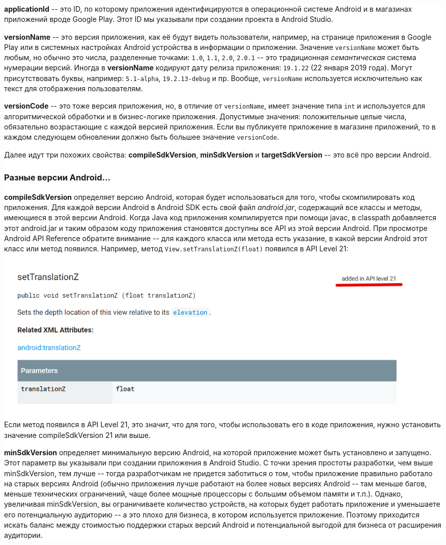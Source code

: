 **applicationId** -- это ID, по которому приложения идентифицируются в операционной системе Android и в магазинах приложений вроде Google Play. Этот ID мы указывали при создании проекта в Android Studio.

**versionName** -- это версия приложения, как её будут видеть пользователи, например, на странице приложения в Google Play или в системных настройках Android устройства в информации о приложении. Значение `versionName` может быть любым, но обычно это числа, разделенные точками: `1.0`, `1.1`, `2.0`, `2.0.1` -- это традиционная *семантическая* система нумерации версий. Иногда в **versionName** кодируют дату релиза приложения: `19.1.22` (22 января 2019 года). Могут присутствовать буквы, например: `5.1-alpha`, `19.2.13-debug` и пр. Вообще, `versionName` используется исключительно как текст для отображения пользователям.

**versionCode** -- это тоже версия приложения, но, в отличие от `versionName`, имеет значение типа `int` и используется для алгоритмической обработки и в бизнеc-логике приложения. Допустимые значения: положительные целые числа, обязательно возрастающие с каждой версией приложения. Если вы публикуете приложение в магазине приложений, то в каждом следующем обновлении должно быть большее значение `versionCode`.

Далее идут три похожих свойства: **compileSdkVersion**, **minSdkVersion** и **targetSdkVersion** -- это всё про версии Android.

### Разные версии Android...

**compileSdkVersion** определяет версию Android, которая будет использоваться для того, чтобы скомпилировать код приложения. Для каждой версии Android в Android SDK есть свой файл *android.jar*, содержащий все классы и методы, имеющиеся в этой версии Android. Когда Java код приложения компилируется при помощи javac, в classpath добавляется этот android.jar и таким образом коду приложения становятся доступны все API из этой версии Android. При просмотре Android API Reference обратите внимание -- для каждого класса или метода есть указание, в какой версии Android этот класс или метод появился. Например, метод `View.setTranslationZ(float)` появился в API Level 21:

<img src="img/0610_added_in_api_level.png" width="800px"/>

Если метод появился в API Level 21, это значит, что для того, чтобы использовать его в коде приложения, нужно установить значение compileSdkVersion 21 или выше.

**minSdkVersion** определяет минимальную версию Android, на которой приложение может быть установлено и запущено. Этот параметр вы указывали при создании приложения в Android Studio. С точки зрения простоты разработки, чем выше minSdkVersion, тем лучше -- тогда разработчикам не придется заботиться о том, чтобы приложение правильно работало на старых версиях Android (обычно приложения лучше работают на более новых версиях Android -- там меньше багов, меньше технических ограничений, чаще более мощные процессоры с большим объемом памяти и т.п.). Однако, увеличивая minSdkVersion, вы ограничиваете количество устройств, на которых будет работать приложение и уменьшаете его потенциальную аудиторию -- а это плохо для бизнеса, в котором используется приложение. Поэтому приходится искать баланс между стоимостью поддeржки старых версий Android и потенциальной выгодой для бизнеса от расширения аудитории.
